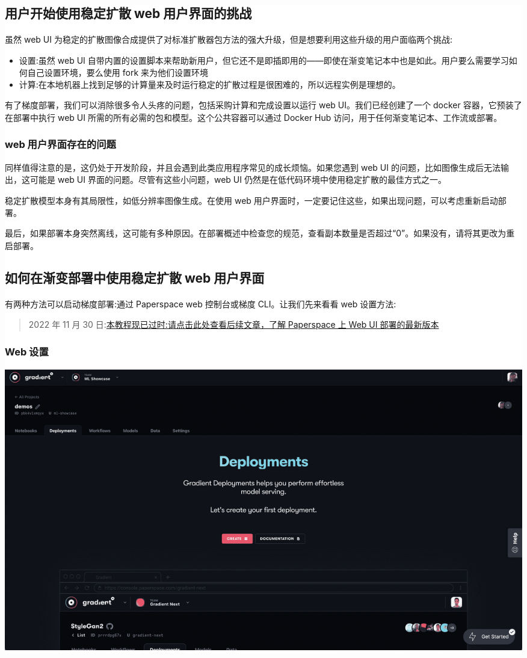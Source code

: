 ## 用户开始使用稳定扩散 web 用户界面的挑战

虽然 web UI 为稳定的扩散图像合成提供了对标准扩散器包方法的强大升级，但是想要利用这些升级的用户面临两个挑战:

*   设置:虽然 web UI 自带内置的设置脚本来帮助新用户，但它还不是即插即用的——即使在渐变笔记本中也是如此。用户要么需要学习如何自己设置环境，要么使用 fork 来为他们设置环境
*   计算:在本地机器上找到足够的计算量来及时运行稳定的扩散过程是很困难的，所以远程实例是理想的。

有了梯度部署，我们可以消除很多令人头疼的问题，包括采购计算和完成设置以运行 web UI。我们已经创建了一个 docker 容器，它预装了在部署中执行 web UI 所需的所有必需的包和模型。这个公共容器可以通过 Docker Hub 访问，用于任何渐变笔记本、工作流或部署。

### web 用户界面存在的问题

同样值得注意的是，这仍处于开发阶段，并且会遇到此类应用程序常见的成长烦恼。如果您遇到 web UI 的问题，比如图像生成后无法输出，这可能是 web UI 界面的问题。尽管有这些小问题，web UI 仍然是在低代码环境中使用稳定扩散的最佳方式之一。

稳定扩散模型本身有其局限性，如低分辨率图像生成。在使用 web 用户界面时，一定要记住这些，如果出现问题，可以考虑重新启动部署。

最后，如果部署本身突然离线，这可能有多种原因。在部署概述中检查您的规范，查看副本数量是否超过“0”。如果没有，请将其更改为重启部署。

## 如何在渐变部署中使用稳定扩散 web 用户界面

有两种方法可以启动梯度部署:通过 Paperspace web 控制台或梯度 CLI。让我们先来看看 web 设置方法:

> 2022 年 11 月 30 日:[本教程现已过时:请点击此处查看后续文章，了解 Paperspace 上 Web UI 部署的最新版本](https://blog.paperspace.com/stable-diffusion-webui-deployment-2/)

### Web 设置

![](img/1210a4aa596febb09a75794e957f806d.png)
